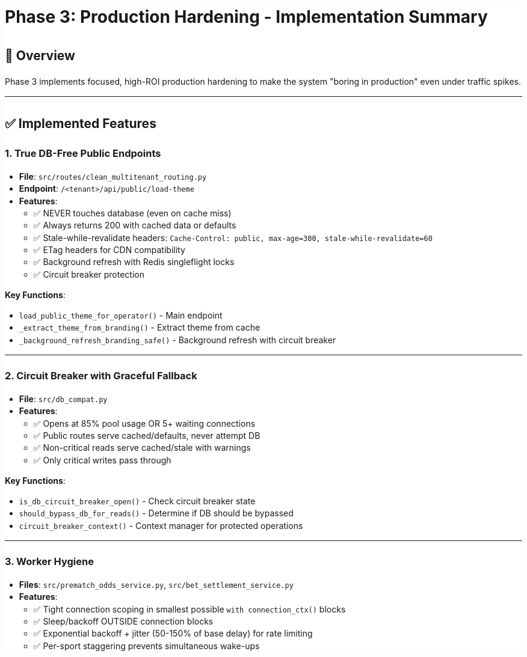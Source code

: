# Phase 3: Production Hardening - Implementation Summary

## 🎯 Overview
Phase 3 implements focused, high-ROI production hardening to make the system "boring in production" even under traffic spikes.

---

## ✅ Implemented Features

### 1. **True DB-Free Public Endpoints**
- **File**: `src/routes/clean_multitenant_routing.py`
- **Endpoint**: `/<tenant>/api/public/load-theme`
- **Features**:
  - ✅ NEVER touches database (even on cache miss)
  - ✅ Always returns 200 with cached data or defaults
  - ✅ Stale-while-revalidate headers: `Cache-Control: public, max-age=300, stale-while-revalidate=60`
  - ✅ ETag headers for CDN compatibility
  - ✅ Background refresh with Redis singleflight locks
  - ✅ Circuit breaker protection

**Key Functions**:
- `load_public_theme_for_operator()` - Main endpoint
- `_extract_theme_from_branding()` - Extract theme from cache
- `_background_refresh_branding_safe()` - Background refresh with circuit breaker

---

### 2. **Circuit Breaker with Graceful Fallback**
- **File**: `src/db_compat.py`
- **Features**:
  - ✅ Opens at 85% pool usage OR 5+ waiting connections
  - ✅ Public routes serve cached/defaults, never attempt DB
  - ✅ Non-critical reads serve cached/stale with warnings
  - ✅ Only critical writes pass through

**Key Functions**:
- `is_db_circuit_breaker_open()` - Check circuit breaker state
- `should_bypass_db_for_reads()` - Determine if DB should be bypassed
- `circuit_breaker_context()` - Context manager for protected operations

---

### 3. **Worker Hygiene**
- **Files**: `src/prematch_odds_service.py`, `src/bet_settlement_service.py`
- **Features**:
  - ✅ Tight connection scoping in smallest possible `with connection_ctx()` blocks
  - ✅ Sleep/backoff OUTSIDE connection blocks
  - ✅ Exponential backoff + jitter (50-150% of base delay) for rate limiting
  - ✅ Per-sport staggering prevents simultaneous wake-ups
